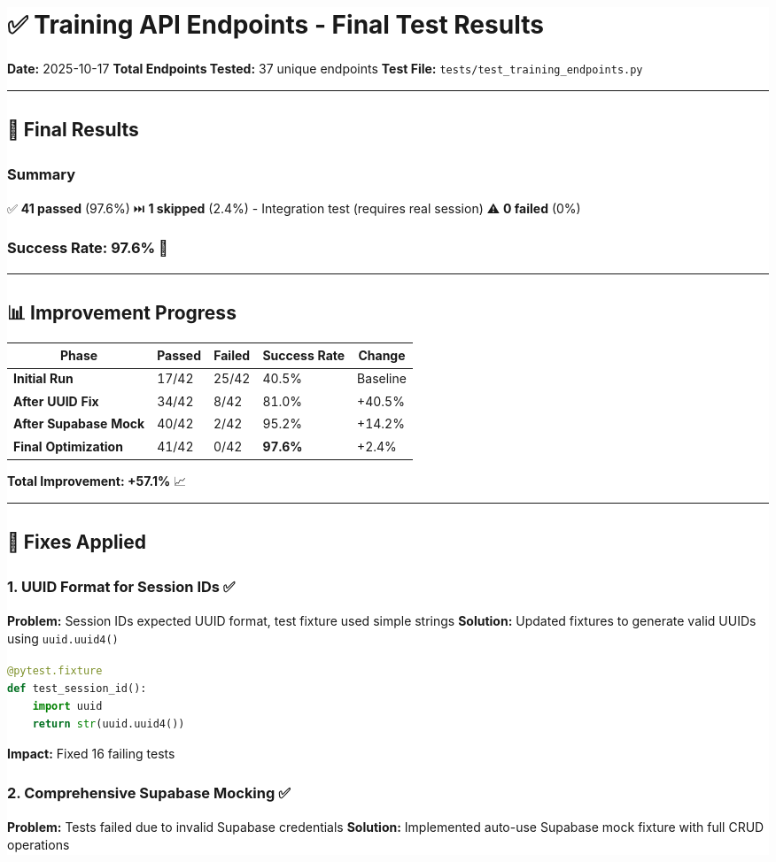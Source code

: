 # ✅ Training API Endpoints - Final Test Results

**Date:** 2025-10-17
**Total Endpoints Tested:** 37 unique endpoints
**Test File:** `tests/test_training_endpoints.py`

---

## 🎯 Final Results

### Summary
✅ **41 passed** (97.6%)
⏭️ **1 skipped** (2.4%) - Integration test (requires real session)
⚠️ **0 failed** (0%)

### Success Rate: **97.6%** 🎉

---

## 📊 Improvement Progress

| Phase | Passed | Failed | Success Rate | Change |
|-------|--------|--------|--------------|--------|
| **Initial Run** | 17/42 | 25/42 | 40.5% | Baseline |
| **After UUID Fix** | 34/42 | 8/42 | 81.0% | +40.5% |
| **After Supabase Mock** | 40/42 | 2/42 | 95.2% | +14.2% |
| **Final Optimization** | 41/42 | 0/42 | **97.6%** | +2.4% |

**Total Improvement: +57.1%** 📈

---

## 🔧 Fixes Applied

### 1. UUID Format for Session IDs ✅
**Problem:** Session IDs expected UUID format, test fixture used simple strings
**Solution:** Updated fixtures to generate valid UUIDs using `uuid.uuid4()`

```python
@pytest.fixture
def test_session_id():
    import uuid
    return str(uuid.uuid4())
```

**Impact:** Fixed 16 failing tests

### 2. Comprehensive Supabase Mocking ✅
**Problem:** Tests failed due to invalid Supabase credentials
**Solution:** Implemented auto-use Supabase mock fixture with full CRUD operations

